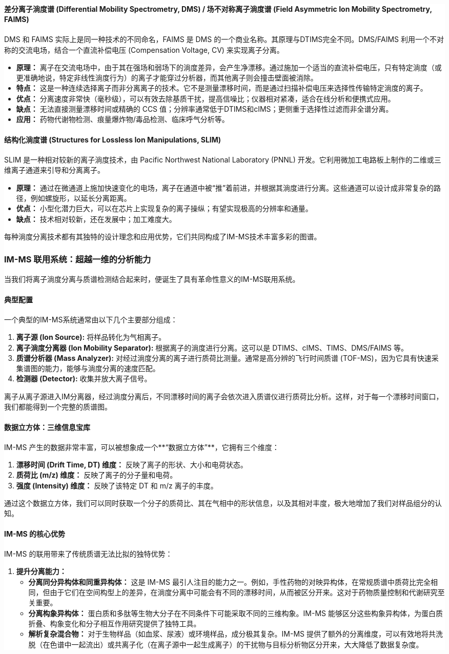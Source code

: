 #### 差分离子淌度谱 (Differential Mobility Spectrometry, DMS) / 场不对称离子淌度谱 (Field Asymmetric Ion Mobility Spectrometry, FAIMS)

DMS 和 FAIMS 实际上是同一种技术的不同命名，FAIMS 是 DMS 的一个商业名称。其原理与DTIMS完全不同。DMS/FAIMS 利用一个不对称的交流电场，结合一个直流补偿电压 (Compensation Voltage, CV) 来实现离子分离。

*   **原理：** 离子在交流电场中，由于其在强场和弱场下的淌度差异，会产生净漂移。通过施加一个适当的直流补偿电压，只有特定淌度（或更准确地说，特定非线性淌度行为）的离子才能穿过分析器，而其他离子则会撞击壁面被消除。
*   **特点：** 这是一种连续选择离子而非分离离子的技术。它不是测量漂移时间，而是通过扫描补偿电压来选择性传输特定淌度的离子。
*   **优点：** 分离速度非常快（毫秒级），可以有效去除基质干扰，提高信噪比；仪器相对紧凑，适合在线分析和便携式应用。
*   **缺点：** 无法直接测量漂移时间或精确的 CCS 值；分辨率通常低于DTIMS和cIMS；更侧重于选择性过滤而非全谱分离。
*   **应用：** 药物代谢物检测、痕量爆炸物/毒品检测、临床呼气分析等。

#### 结构化淌度谱 (Structures for Lossless Ion Manipulations, SLIM)

SLIM 是一种相对较新的离子淌度技术，由 Pacific Northwest National Laboratory (PNNL) 开发。它利用微加工电路板上制作的二维或三维离子通道来引导和分离离子。

*   **原理：** 通过在微通道上施加快速变化的电场，离子在通道中被“推”着前进，并根据其淌度进行分离。这些通道可以设计成非常复杂的路径，例如螺旋形，以延长分离距离。
*   **优点：** 小型化潜力巨大，可以在芯片上实现复杂的离子操纵；有望实现极高的分辨率和通量。
*   **缺点：** 技术相对较新，还在发展中；加工难度大。

每种淌度分离技术都有其独特的设计理念和应用优势，它们共同构成了IM-MS技术丰富多彩的图谱。

### IM-MS 联用系统：超越一维的分析能力

当我们将离子淌度分离与质谱检测结合起来时，便诞生了具有革命性意义的IM-MS联用系统。

#### 典型配置

一个典型的IM-MS系统通常由以下几个主要部分组成：

1.  **离子源 (Ion Source):** 将样品转化为气相离子。
2.  **离子淌度分离器 (Ion Mobility Separator):** 根据离子的淌度进行分离。这可以是 DTIMS、cIMS、TIMS、DMS/FAIMS 等。
3.  **质谱分析器 (Mass Analyzer):** 对经过淌度分离的离子进行质荷比测量。通常是高分辨的飞行时间质谱 (TOF-MS)，因为它具有快速采集谱图的能力，能够与淌度分离的速度匹配。
4.  **检测器 (Detector):** 收集并放大离子信号。

离子从离子源进入IM分离器，经过淌度分离后，不同漂移时间的离子会依次进入质谱仪进行质荷比分析。这样，对于每一个漂移时间窗口，我们都能得到一个完整的质谱图。

#### 数据立方体：三维信息宝库

IM-MS 产生的数据非常丰富，可以被想象成一个**“数据立方体”**，它拥有三个维度：

1.  **漂移时间 (Drift Time, DT) 维度：** 反映了离子的形状、大小和电荷状态。
2.  **质荷比 (m/z) 维度：** 反映了离子的分子量和电荷。
3.  **强度 (Intensity) 维度：** 反映了该特定 DT 和 m/z 离子的丰度。

通过这个数据立方体，我们可以同时获取一个分子的质荷比、其在气相中的形状信息，以及其相对丰度，极大地增加了我们对样品组分的认知。

#### IM-MS 的核心优势

IM-MS 的联用带来了传统质谱无法比拟的独特优势：

1.  **提升分离能力：**
    *   **分离同分异构体和同重异构体：** 这是 IM-MS 最引人注目的能力之一。例如，手性药物的对映异构体，在常规质谱中质荷比完全相同，但由于它们在空间构型上的差异，在淌度分离中可能会有不同的漂移时间，从而被区分开来。这对于药物质量控制和代谢研究至关重要。
    *   **分离构象异构体：** 蛋白质和多肽等生物大分子在不同条件下可能采取不同的三维构象。IM-MS 能够区分这些构象异构体，为蛋白质折叠、构象变化和分子相互作用研究提供了独特工具。
    *   **解析复杂混合物：** 对于生物样品（如血浆、尿液）或环境样品，成分极其复杂。IM-MS 提供了额外的分离维度，可以有效地将共洗脱（在色谱中一起流出）或共离子化（在离子源中一起生成离子）的干扰物与目标分析物区分开来，大大降低了数据复杂度。
